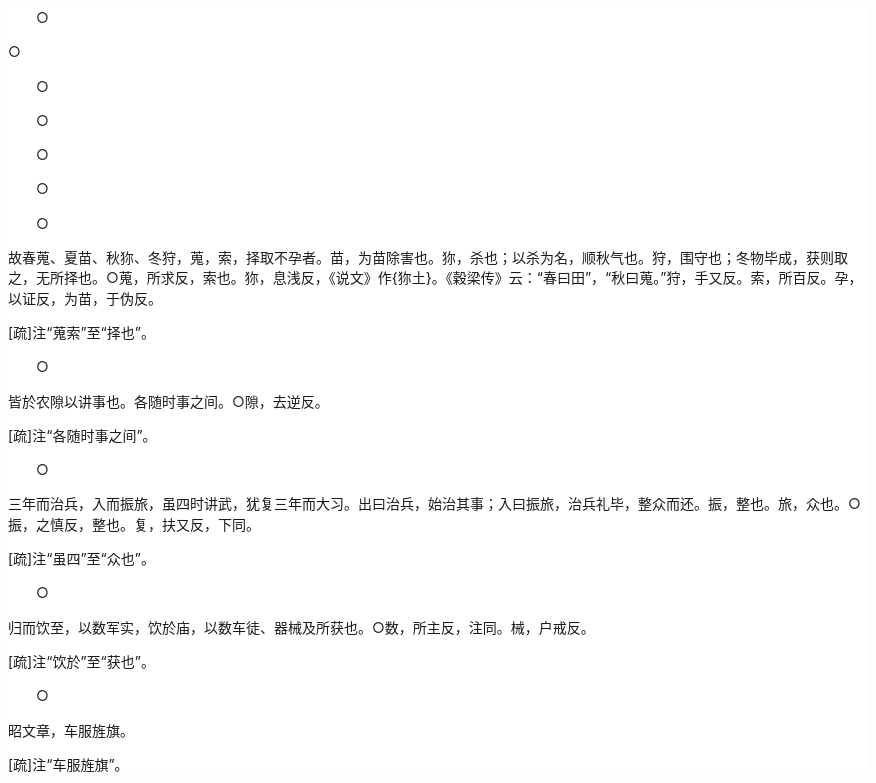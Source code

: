 

　　○

○



　　○



　　○



　　○



　　○



　　○



故春蒐、夏苗、秋狝、冬狩，<span class="q">蒐，索，择取不孕者。苗，为苗除害也。狝，杀也；以杀为名，顺秋气也。狩，围守也；冬物毕成，获则取之，无所择也。○蒐，所求反，索也。狝，息浅反，《说文》作{狝土}。《穀梁传》云：“春曰田”，“秋曰蒐。”狩，手又反。索，所百反。孕，以证反，为苗，于伪反。</span>

[疏]注“蒐索”至“择也”。



　　○



皆於农隙以讲事也。<span class="q">各随时事之间。○隙，去逆反。</span>

[疏]注“各随时事之间”。



　　○



三年而治兵，入而振旅，<span class="q">虽四时讲武，犹复三年而大习。出曰治兵，始治其事；入曰振旅，治兵礼毕，整众而还。振，整也。旅，众也。○振，之慎反，整也。复，扶又反，下同。</span>

[疏]注“虽四”至“众也”。



　　○



归而饮至，以数军实，<span class="q">饮於庙，以数车徒、器械及所获也。○数，所主反，注同。械，户戒反。</span>

[疏]注“饮於”至“获也”。



　　○



昭文章，<span class="q">车服旌旗。</span>

[疏]注“车服旌旗”。
